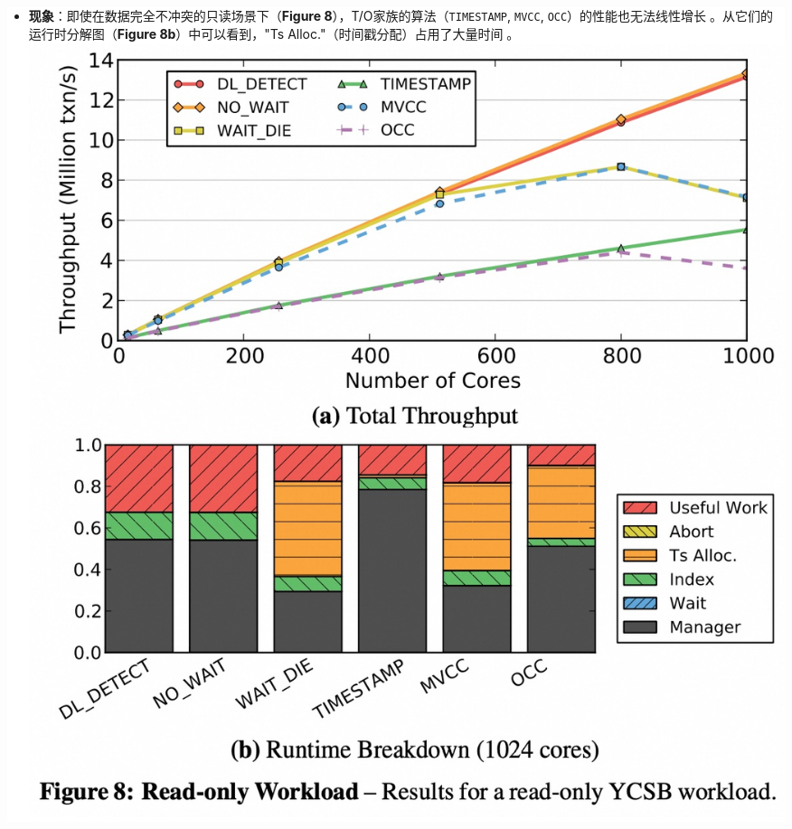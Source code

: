   * **现象**：即使在数据完全不冲突的只读场景下（**Figure 8**），T/O家族的算法（`TIMESTAMP`, `MVCC`, `OCC`）的性能也无法线性增长 。从它们的运行时分解图（**Figure 8b**）中可以看到，"Ts Alloc."（时间戳分配）占用了大量时间 。 ![pic](20250908_01_pic_002.jpg)  
